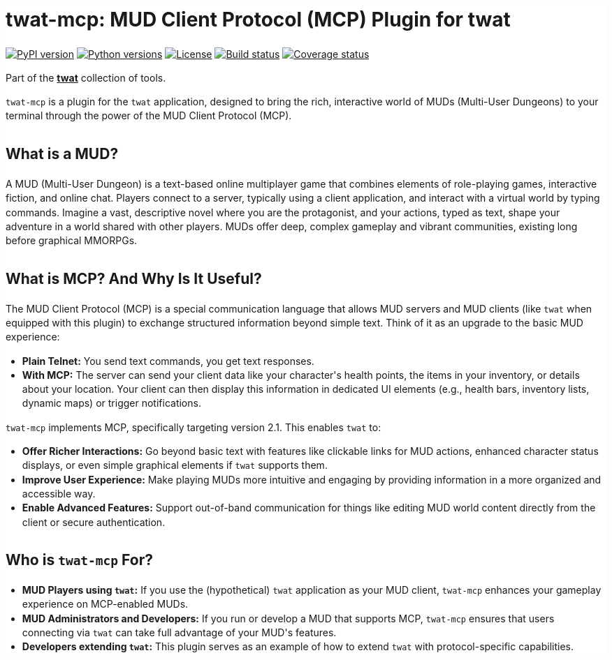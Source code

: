 # twat-mcp: MUD Client Protocol (MCP) Plugin for twat

[![PyPI version](https://img.shields.io/pypi/v/twat-mcp.svg)](https://pypi.org/project/twat-mcp/)
[![Python versions](https://img.shields.io/pypi/pyversions/twat-mcp.svg)](https://pypi.org/project/twat-mcp/)
[![License](https://img.shields.io/pypi/l/twat-mcp.svg)](https://opensource.org/licenses/MIT)
[![Build status](https://img.shields.io/github/actions/workflow/status/twardoch/twat-mcp/push.yml?branch=main)](https://github.com/twardoch/twat-mcp/actions/workflows/push.yml)
[![Coverage status](https://img.shields.io/codecov/c/github/twardoch/twat-mcp/main.svg?style=flat-square)](https://app.codecov.io/gh/twardoch/twat-mcp)

Part of the [**twat**](https://pypi.org/project/twat/) collection of tools.

`twat-mcp` is a plugin for the `twat` application, designed to bring the rich, interactive world of MUDs (Multi-User Dungeons) to your terminal through the power of the MUD Client Protocol (MCP).

## What is a MUD?

A MUD (Multi-User Dungeon) is a text-based online multiplayer game that combines elements of role-playing games, interactive fiction, and online chat. Players connect to a server, typically using a client application, and interact with a virtual world by typing commands. Imagine a vast, descriptive novel where you are the protagonist, and your actions, typed as text, shape your adventure in a world shared with other players. MUDs offer deep, complex gameplay and vibrant communities, existing long before graphical MMORPGs.

## What is MCP? And Why Is It Useful?

The MUD Client Protocol (MCP) is a special communication language that allows MUD servers and MUD clients (like `twat` when equipped with this plugin) to exchange structured information beyond simple text. Think of it as an upgrade to the basic MUD experience:

*   **Plain Telnet:** You send text commands, you get text responses.
*   **With MCP:** The server can send your client data like your character's health points, the items in your inventory, or details about your location. Your client can then display this information in dedicated UI elements (e.g., health bars, inventory lists, dynamic maps) or trigger notifications.

`twat-mcp` implements MCP, specifically targeting version 2.1. This enables `twat` to:

*   **Offer Richer Interactions:** Go beyond basic text with features like clickable links for MUD actions, enhanced character status displays, or even simple graphical elements if `twat` supports them.
*   **Improve User Experience:** Make playing MUDs more intuitive and engaging by providing information in a more organized and accessible way.
*   **Enable Advanced Features:** Support out-of-band communication for things like editing MUD world content directly from the client or secure authentication.

## Who is `twat-mcp` For?

*   **MUD Players using `twat`:** If you use the (hypothetical) `twat` application as your MUD client, `twat-mcp` enhances your gameplay experience on MCP-enabled MUDs.
*   **MUD Administrators and Developers:** If you run or develop a MUD that supports MCP, `twat-mcp` ensures that users connecting via `twat` can take full advantage of your MUD's features.
*   **Developers extending `twat`:** This plugin serves as an example of how to extend `twat` with protocol-specific capabilities.
